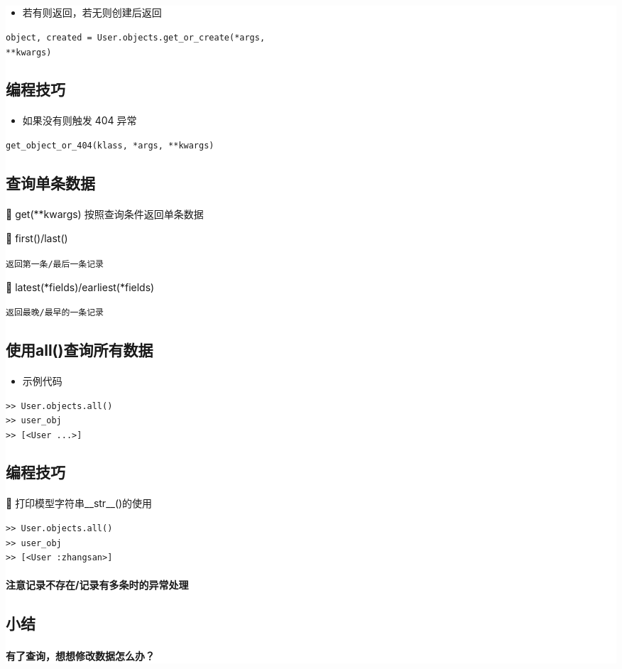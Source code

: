 - 若有则返回，若无则创建后返回

```
object, created = User.objects.get_or_create(*args,
**kwargs)
```

## 编程技巧

- 如果没有则触发 404 异常

```
get_object_or_404(klass, *args, **kwargs)
```
## 查询单条数据

 get(**kwargs)
按照查询条件返回单条数据

 first()/last()

```
返回第一条/最后一条记录
```
 latest(*fields)/earliest(*fields)

```
返回最晚/最早的一条记录
```

## 使用all()查询所有数据

- 示例代码

```
>> User.objects.all()
>> user_obj
>> [<User ...>]
```
## 编程技巧

 打印模型字符串__str__()的使用

```
>> User.objects.all()
>> user_obj
>> [<User :zhangsan>]
```

#### 注意记录不存在/记录有多条时的异常处理

## 小结

#### 有了查询，想想修改数据怎么办？

